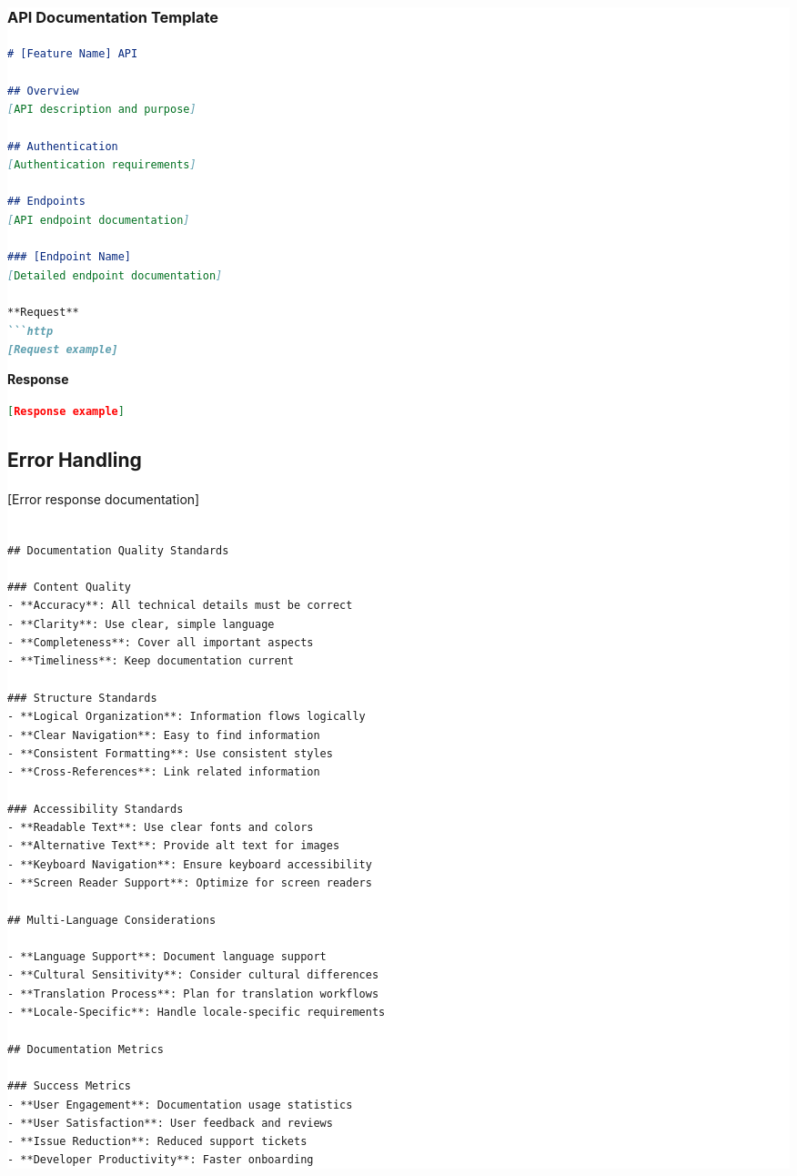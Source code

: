 ### API Documentation Template
```markdown
# [Feature Name] API

## Overview
[API description and purpose]

## Authentication
[Authentication requirements]

## Endpoints
[API endpoint documentation]

### [Endpoint Name]
[Detailed endpoint documentation]

**Request**
```http
[Request example]
```

**Response**
```json
[Response example]
```

## Error Handling
[Error response documentation]
```

## Documentation Quality Standards

### Content Quality
- **Accuracy**: All technical details must be correct
- **Clarity**: Use clear, simple language
- **Completeness**: Cover all important aspects
- **Timeliness**: Keep documentation current

### Structure Standards
- **Logical Organization**: Information flows logically
- **Clear Navigation**: Easy to find information
- **Consistent Formatting**: Use consistent styles
- **Cross-References**: Link related information

### Accessibility Standards
- **Readable Text**: Use clear fonts and colors
- **Alternative Text**: Provide alt text for images
- **Keyboard Navigation**: Ensure keyboard accessibility
- **Screen Reader Support**: Optimize for screen readers

## Multi-Language Considerations

- **Language Support**: Document language support
- **Cultural Sensitivity**: Consider cultural differences
- **Translation Process**: Plan for translation workflows
- **Locale-Specific**: Handle locale-specific requirements

## Documentation Metrics

### Success Metrics
- **User Engagement**: Documentation usage statistics
- **User Satisfaction**: User feedback and reviews
- **Issue Reduction**: Reduced support tickets
- **Developer Productivity**: Faster onboarding
```